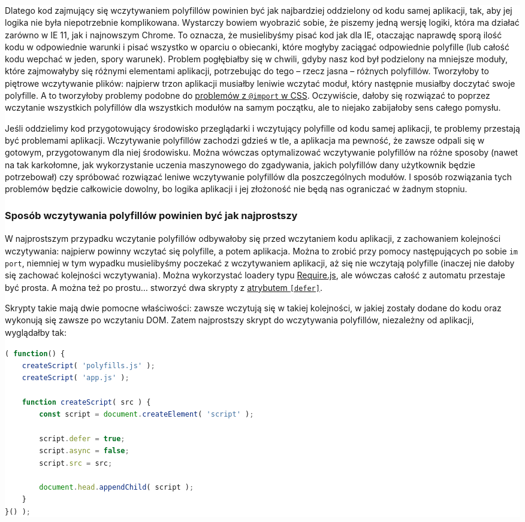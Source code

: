 Dlatego kod zajmujący się wczytywaniem polyfillów powinien być jak najbardziej oddzielony od kodu samej aplikacji, tak, aby jej logika nie była niepotrzebnie komplikowana. Wystarczy bowiem wyobrazić sobie, że piszemy jedną wersję logiki, która ma działać zarówno w IE 11, jak i najnowszym Chrome. To oznacza, że musielibyśmy pisać kod jak dla IE, otaczając naprawdę sporą ilość kodu w odpowiednie warunki i pisać wszystko w oparciu o obiecanki, które mogłyby zaciągać odpowiednie polyfille (lub całość kodu wepchać w jeden, spory warunek). Problem pogłębiałby się w chwili, gdyby nasz kod był podzielony na mniejsze moduły, które zajmowałyby się różnymi elementami aplikacji, potrzebując do tego – rzecz jasna – różnych polyfillów. Tworzyłoby to piętrowe wczytywanie plików: najpierw trzon aplikacji musiałby leniwie wczytać moduł, który następnie musiałby doczytać swoje polyfille. A to tworzyłoby problemy podobne do [problemów z `@import` w CSS](https://www.stevesouders.com/blog/2009/04/09/dont-use-import/). Oczywiście, dałoby się rozwiązać to poprzez wczytanie wszystkich polyfillów dla wszystkich modułów na samym początku, ale to niejako zabijałoby sens całego pomysłu.

Jeśli oddzielimy kod przygotowujący środowisko przeglądarki i wczytujący polyfille od kodu samej aplikacji, te problemy przestają być problemami aplikacji. Wczytywanie polyfillów zachodzi gdzieś w tle, a aplikacja ma pewność, że zawsze odpali się w gotowym, przygotowanym dla niej środowisku. Można wówczas optymalizować wczytywanie polyfillów na różne sposoby (nawet na tak karkołomne, jak wykorzystanie uczenia maszynowego do zgadywania, jakich polyfillów dany użytkownik będzie potrzebował) czy spróbować rozwiązać leniwe wczytywanie polyfillów dla poszczególnych modułów. I sposób rozwiązania tych problemów będzie całkowicie dowolny, bo logika aplikacji i jej złożoność nie będą nas ograniczać w żadnym stopniu.

### Sposób wczytywania polyfillów powinien być jak najprostszy

W najprostszym przypadku wczytanie polyfillów odbywałoby się przed wczytaniem kodu aplikacji, z zachowaniem kolejności wczytywania: najpierw powinny wczytać się polyfille, a potem aplikacja. Można to zrobić przy pomocy następujących po sobie `import`, niemniej w tym wypadku musielibyśmy poczekać z wczytywaniem aplikacji, aż się nie wczytają polyfille (inaczej nie dałoby się zachować kolejności wczytywania). Można wykorzystać loadery typu [Require.js](https://requirejs.org/), ale wówczas całość z automatu przestaje być prosta. A można też po prostu… stworzyć dwa skrypty z [atrybutem `[defer]`](https://html.spec.whatwg.org/multipage/scripting.html#attr-script-defer).

Skrypty takie mają dwie pomocne właściwości: zawsze wczytują się w takiej kolejności, w jakiej zostały dodane do kodu oraz wykonują się zawsze po wczytaniu DOM. Zatem najprostszy skrypt do wczytywania polyfillów, niezależny od aplikacji, wyglądałby tak:

```javascript
( function() {
	createScript( 'polyfills.js' );
	createScript( 'app.js' );

	function createScript( src ) {
		const script = document.createElement( 'script' );

		script.defer = true;
		script.async = false;
		script.src = src;

		document.head.appendChild( script );
	}
}() );
```
